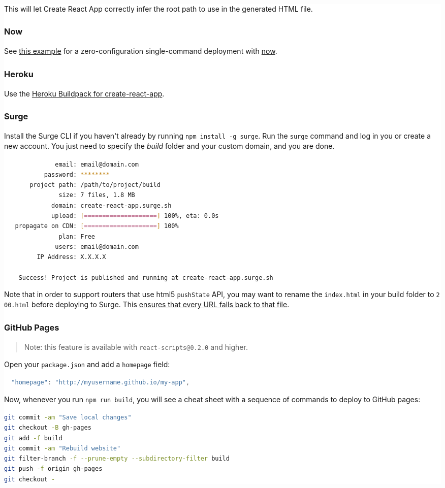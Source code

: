 This will let Create React App correctly infer the root path to use in the generated HTML file.

### Now

See [this example](https://github.com/xkawi/create-react-app-now) for a zero-configuration single-command deployment with [now](https://zeit.co/now).

### Heroku

Use the [Heroku Buildpack for create-react-app](https://github.com/mars/create-react-app-buildpack).

### Surge

Install the Surge CLI if you haven't already by running `npm install -g surge`. Run the `surge` command and log in you or create a new account. You just need to specify the *build* folder and your custom domain, and you are done.

```sh
              email: email@domain.com
           password: ********
       project path: /path/to/project/build
               size: 7 files, 1.8 MB
             domain: create-react-app.surge.sh
             upload: [====================] 100%, eta: 0.0s
   propagate on CDN: [====================] 100%
               plan: Free
              users: email@domain.com
         IP Address: X.X.X.X

    Success! Project is published and running at create-react-app.surge.sh
```

Note that in order to support routers that use html5 `pushState` API, you may want to rename the `index.html` in your build folder to `200.html` before deploying to Surge. This [ensures that every URL falls back to that file](https://surge.sh/help/adding-a-200-page-for-client-side-routing).

### GitHub Pages

>Note: this feature is available with `react-scripts@0.2.0` and higher.

Open your `package.json` and add a `homepage` field:

```js
  "homepage": "http://myusername.github.io/my-app",
```

Now, whenever you run `npm run build`, you will see a cheat sheet with a sequence of commands to deploy to GitHub pages:

```sh
git commit -am "Save local changes"
git checkout -B gh-pages
git add -f build
git commit -am "Rebuild website"
git filter-branch -f --prune-empty --subdirectory-filter build
git push -f origin gh-pages
git checkout -
```
